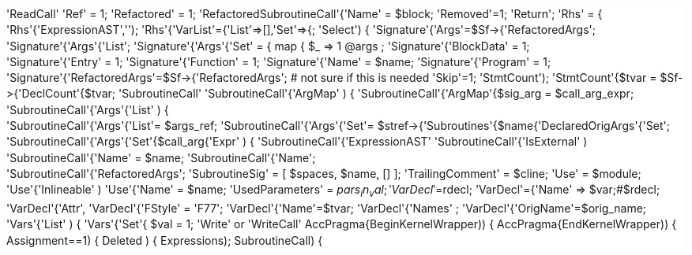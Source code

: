 'ReadCall'
'Ref' = 1; 
'Refactored' = 1;
'RefactoredSubroutineCall'{'Name' = $block;
'Removed'=1;
'Return';
'Rhs' = {
'Rhs'{'ExpressionAST','');
'Rhs'{'VarList'={'List'=>[],'Set'=>{;
'Select')  {
'Signature'{'Args'=$Sf->{'RefactoredArgs';
'Signature'{'Args'{'List';
'Signature'{'Args'{'Set'  = { map { $_ => 1  @args ;
'Signature'{'BlockData'      = 1;				
'Signature'{'Entry' = 1;
'Signature'{'Function' = 1;
'Signature'{'Name'         = $name;
'Signature'{'Program'      = 1;
'Signature'{'RefactoredArgs'=$Sf->{'RefactoredArgs'; # not sure if this is needed
'Skip'=1; 
'StmtCount'); 
'StmtCount'{$tvar = $Sf->{'DeclCount'{$tvar;
'SubroutineCall'
'SubroutineCall'{'ArgMap' ) {
'SubroutineCall'{'ArgMap'{$sig_arg = $call_arg_expr;
'SubroutineCall'{'Args'{'List'  ) {			
'SubroutineCall'{'Args'{'List'= $args_ref;
'SubroutineCall'{'Args'{'Set'=  $stref->{'Subroutines'{$name{'DeclaredOrigArgs'{'Set';
'SubroutineCall'{'Args'{'Set'{$call_arg{'Expr' ) {
'SubroutineCall'{'ExpressionAST'
'SubroutineCall'{'IsExternal' )
'SubroutineCall'{'Name' = $name;
'SubroutineCall'{'Name';			 	
'SubroutineCall'{'RefactoredArgs';
'SubroutineSig' = [ $spaces, $name, [] ];
'TrailingComment' = $cline;
'Use' = $module;
'Use'{'Inlineable' )
'Use'{'Name' = $name;
'UsedParameters' = $pars_in_val;
'VarDecl'=$rdecl;
'VarDecl'={'Name' => $var;#$rdecl;
'VarDecl'{'Attr',
'VarDecl'{'FStyle' = 'F77';
'VarDecl'{'Name'=$tvar;
'VarDecl'{'Names' ;
'VarDecl'{'OrigName'=$orig_name;
'Vars'{'List'  ) {
'Vars'{'Set'{ $val  = 1;
'Write' or
'WriteCall'
AccPragma{BeginKernelWrapper)) {
AccPragma{EndKernelWrapper)) {
Assignment==1) {
Deleted ) {
Expressions);
SubroutineCall) {

